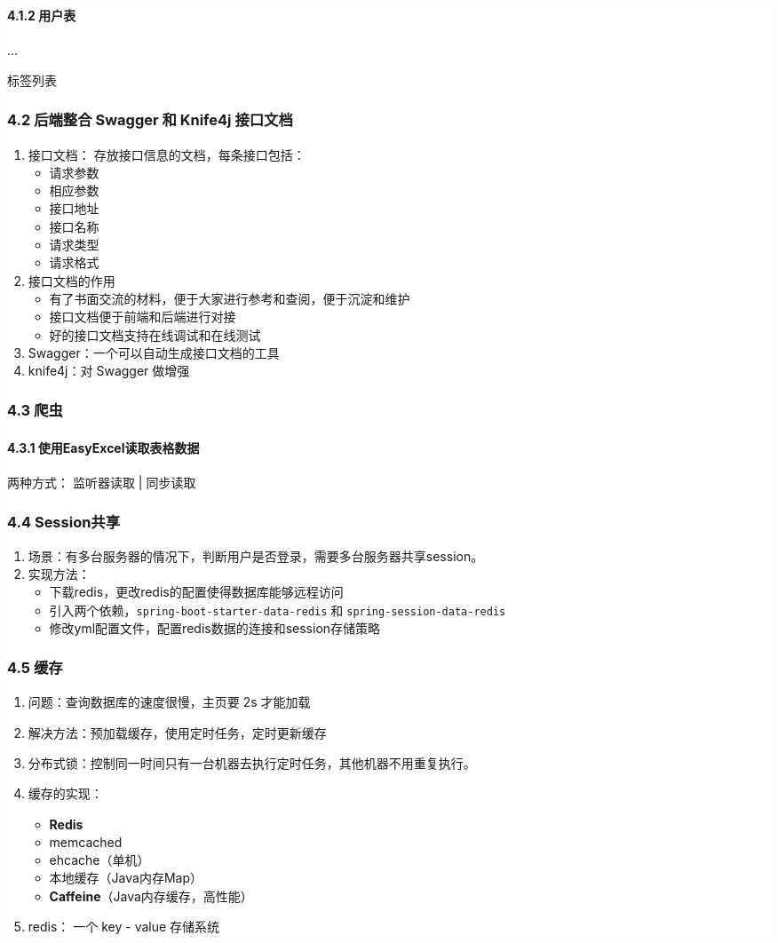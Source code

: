    #### 4.1.2 用户表

   ...

   标签列表

   ### 4.2 后端整合 Swagger 和 Knife4j 接口文档

   1. 接口文档： 存放接口信息的文档，每条接口包括：
      - 请求参数
      - 相应参数
      - 接口地址
      - 接口名称
      - 请求类型
      - 请求格式
   2. 接口文档的作用
      - 有了书面交流的材料，便于大家进行参考和查阅，便于沉淀和维护
      - 接口文档便于前端和后端进行对接
      - 好的接口文档支持在线调试和在线测试
   3. Swagger：一个可以自动生成接口文档的工具
   4. knife4j：对 Swagger 做增强

### 4.3 爬虫

#### 4.3.1 使用EasyExcel读取表格数据

两种方式： 监听器读取 | 同步读取



### 4.4 Session共享

1. 场景：有多台服务器的情况下，判断用户是否登录，需要多台服务器共享session。
2. 实现方法：
   - 下载redis，更改redis的配置使得数据库能够远程访问
   - 引入两个依赖，`spring-boot-starter-data-redis` 和 `spring-session-data-redis`
   - 修改yml配置文件，配置redis数据的连接和session存储策略



### 4.5 缓存

1. 问题：查询数据库的速度很慢，主页要 2s 才能加载

2. 解决方法：预加载缓存，使用定时任务，定时更新缓存

3. 分布式锁：控制同一时间只有一台机器去执行定时任务，其他机器不用重复执行。

4. 缓存的实现：
    - **Redis**
    - memcached
    - ehcache（单机）
    - 本地缓存（Java内存Map）
    - **Caffeine**（Java内存缓存，高性能）

5. redis： 一个 key - value 存储系统
